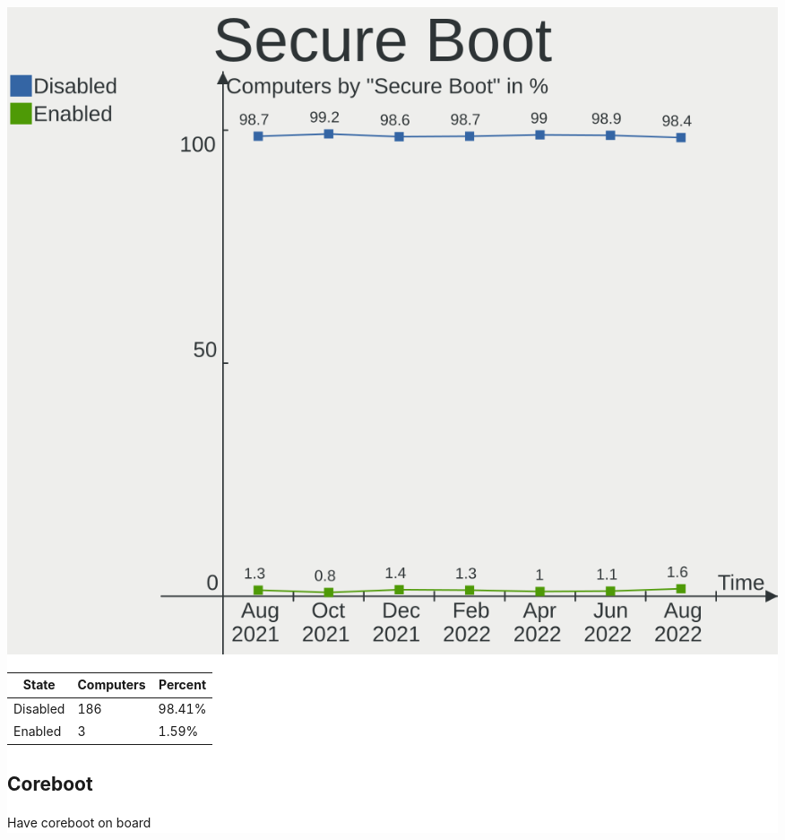 ![Secure Boot](./images/line_chart/node_secureboot.svg)

| State    | Computers | Percent |
|----------|-----------|---------|
| Disabled | 186       | 98.41%  |
| Enabled  | 3         | 1.59%   |

Coreboot
--------

Have coreboot on board
